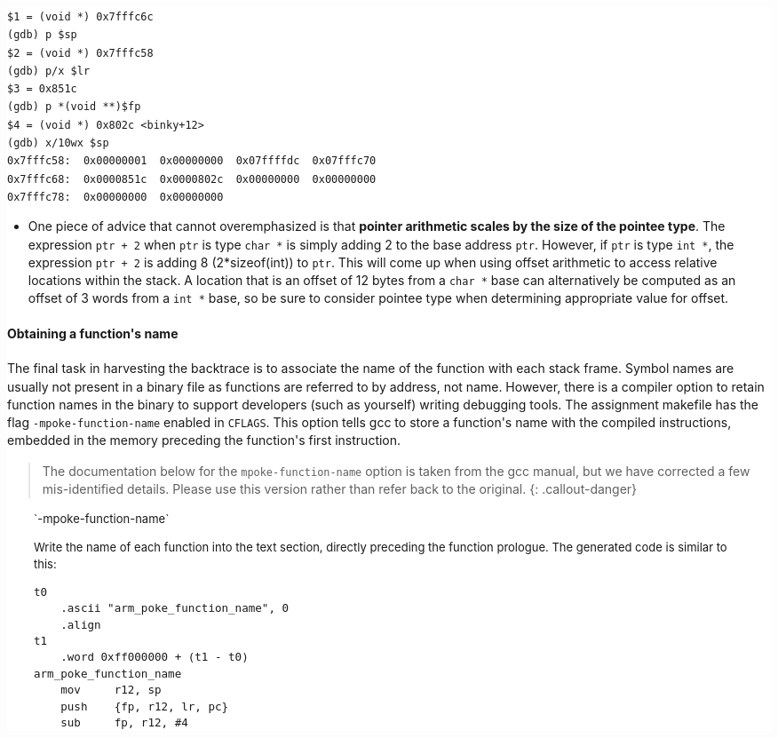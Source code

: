```console?prompt=(gdb)
$1 = (void *) 0x7fffc6c
(gdb) p $sp
$2 = (void *) 0x7fffc58
(gdb) p/x $lr
$3 = 0x851c
(gdb) p *(void **)$fp
$4 = (void *) 0x802c <binky+12>
(gdb) x/10wx $sp
0x7fffc58:  0x00000001  0x00000000  0x07ffffdc  0x07fffc70
0x7fffc68:  0x0000851c  0x0000802c  0x00000000  0x00000000
0x7fffc78:  0x00000000  0x00000000
```
- One piece of advice that cannot overemphasized is that __pointer arithmetic scales by the size of the pointee type__. The expression `ptr + 2` when `ptr` is type `char *` is simply adding 2 to the base address `ptr`. However, if `ptr` is type `int *`, the expression  `ptr + 2` is adding 8 (2*sizeof(int)) to `ptr`. This will come up when using offset arithmetic to access relative locations within the stack. A location that is an offset of 12 bytes from a `char *` base can alternatively be computed as an offset of 3 words from a `int *` base, so be sure to consider pointee type when determining appropriate value for offset.

#### Obtaining a function's name
The final task in harvesting the backtrace is to associate the name of the function with each stack frame. Symbol names are usually not present in a binary file as functions are referred to by address, not name. However, there is a compiler option to retain function names in the binary to support developers (such as yourself) writing debugging tools. The assignment makefile has the flag `-mpoke-function-name` enabled in `CFLAGS`. This option tells gcc to store a function's name with the compiled instructions, embedded in the memory preceding the function's first instruction. 

> The documentation below for the `mpoke-function-name` option is taken from the gcc manual, but we have corrected a few mis-identified details. Please use this version rather than refer back to the original.
{: .callout-danger}

<style>
.quote {
    font-size: small;
    padding:  0 30px;
}
</style>
<div class=quote markdown="1">
`-mpoke-function-name`

Write the name of each function into the text section, directly
preceding the function prologue. The generated code is similar to
this:

```
t0
    .ascii "arm_poke_function_name", 0
    .align
t1
    .word 0xff000000 + (t1 - t0)
arm_poke_function_name
    mov     r12, sp
    push    {fp, r12, lr, pc}
    sub     fp, r12, #4
```

